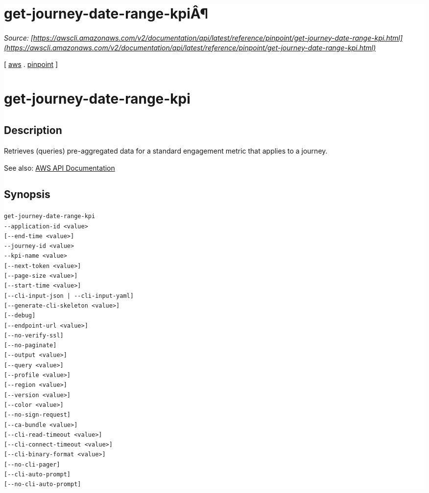 # get-journey-date-range-kpiÂ¶

*Source: [https://awscli.amazonaws.com/v2/documentation/api/latest/reference/pinpoint/get-journey-date-range-kpi.html](https://awscli.amazonaws.com/v2/documentation/api/latest/reference/pinpoint/get-journey-date-range-kpi.html)*

[ [aws](https://awscli.amazonaws.com/v2/documentation/api/latest/reference/index.html#cli-aws) . [pinpoint](https://awscli.amazonaws.com/v2/documentation/api/latest/reference/pinpoint/index.html#cli-aws-pinpoint) ]

# get-journey-date-range-kpi

## Description

Retrieves (queries) pre-aggregated data for a standard engagement metric that applies to a journey.

See also: [AWS API Documentation](https://docs.aws.amazon.com/goto/WebAPI/pinpoint-2016-12-01/GetJourneyDateRangeKpi)

## Synopsis

```
get-journey-date-range-kpi
--application-id <value>
[--end-time <value>]
--journey-id <value>
--kpi-name <value>
[--next-token <value>]
[--page-size <value>]
[--start-time <value>]
[--cli-input-json | --cli-input-yaml]
[--generate-cli-skeleton <value>]
[--debug]
[--endpoint-url <value>]
[--no-verify-ssl]
[--no-paginate]
[--output <value>]
[--query <value>]
[--profile <value>]
[--region <value>]
[--version <value>]
[--color <value>]
[--no-sign-request]
[--ca-bundle <value>]
[--cli-read-timeout <value>]
[--cli-connect-timeout <value>]
[--cli-binary-format <value>]
[--no-cli-pager]
[--cli-auto-prompt]
[--no-cli-auto-prompt]
```
